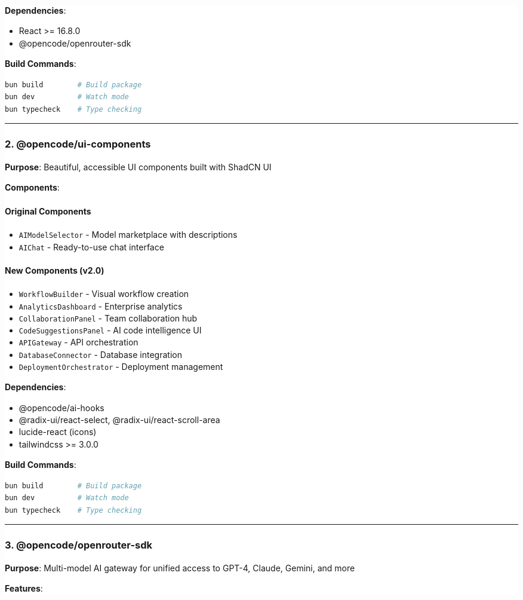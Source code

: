 **Dependencies**:

- React >= 16.8.0
- @opencode/openrouter-sdk

**Build Commands**:

```bash
bun build        # Build package
bun dev          # Watch mode
bun typecheck    # Type checking
```

---

### 2. @opencode/ui-components

**Purpose**: Beautiful, accessible UI components built with ShadCN UI

**Components**:

#### Original Components

- `AIModelSelector` - Model marketplace with descriptions
- `AIChat` - Ready-to-use chat interface

#### New Components (v2.0)

- `WorkflowBuilder` - Visual workflow creation
- `AnalyticsDashboard` - Enterprise analytics
- `CollaborationPanel` - Team collaboration hub
- `CodeSuggestionsPanel` - AI code intelligence UI
- `APIGateway` - API orchestration
- `DatabaseConnector` - Database integration
- `DeploymentOrchestrator` - Deployment management

**Dependencies**:

- @opencode/ai-hooks
- @radix-ui/react-select, @radix-ui/react-scroll-area
- lucide-react (icons)
- tailwindcss >= 3.0.0

**Build Commands**:

```bash
bun build        # Build package
bun dev          # Watch mode
bun typecheck    # Type checking
```

---

### 3. @opencode/openrouter-sdk

**Purpose**: Multi-model AI gateway for unified access to GPT-4, Claude, Gemini, and more

**Features**:
